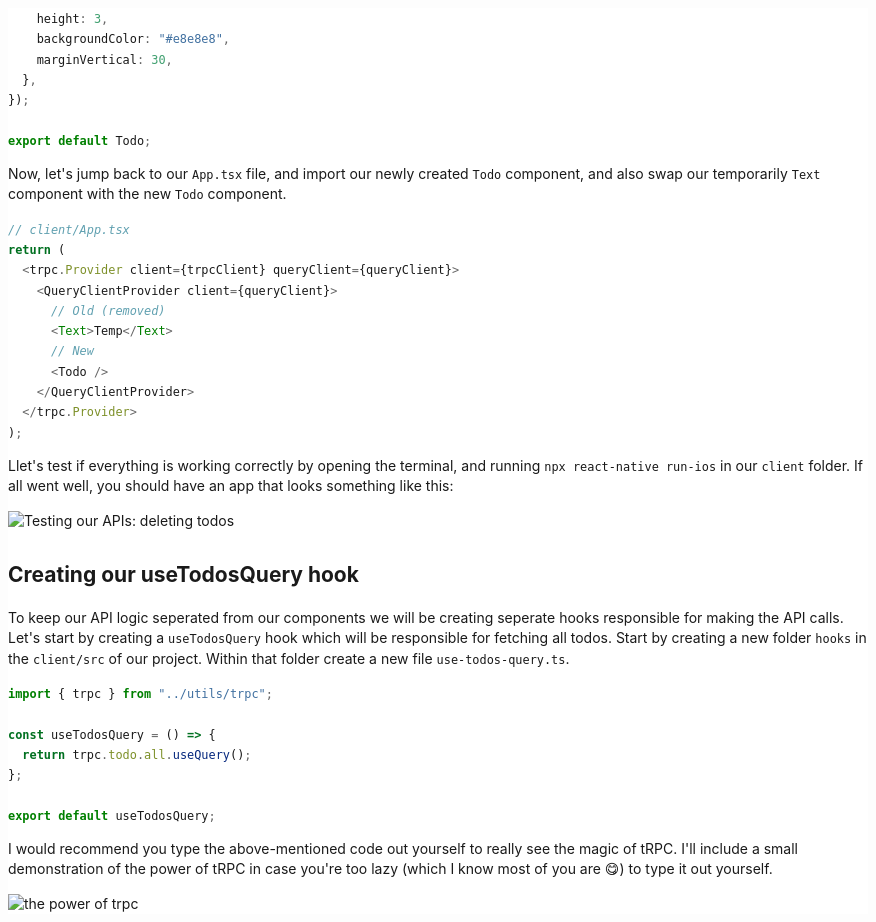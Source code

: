 ```ts
    height: 3,
    backgroundColor: "#e8e8e8",
    marginVertical: 30,
  },
});

export default Todo;
```

Now, let's jump back to our `App.tsx` file, and import our newly created `Todo` component, and also swap our temporarily `Text` component with the new `Todo` component.

```ts
// client/App.tsx
return (
  <trpc.Provider client={trpcClient} queryClient={queryClient}>
    <QueryClientProvider client={queryClient}>
      // Old (removed)
      <Text>Temp</Text>
      // New
      <Todo />
    </QueryClientProvider>
  </trpc.Provider>
);
```

Llet's test if everything is working correctly by opening the terminal, and running `npx react-native run-ios` in our `client` folder. If all went well, you should have an app that looks something like this:

![Testing our APIs: deleting todos](/articles/getting-started-with-trpc/creating-our-first-component.png)

## Creating our useTodosQuery hook

To keep our API logic seperated from our components we will be creating seperate hooks responsible for making the API calls. Let's start by creating a `useTodosQuery` hook which will be responsible for fetching all todos. Start by creating a new folder `hooks` in the `client/src` of our project. Within that folder create a new file `use-todos-query.ts`.

```ts
import { trpc } from "../utils/trpc";

const useTodosQuery = () => {
  return trpc.todo.all.useQuery();
};

export default useTodosQuery;
```

I would recommend you type the above-mentioned code out yourself to really see the magic of tRPC. I'll include a small demonstration of the power of tRPC in case you're too lazy (which I know most of you are 😋) to type it out yourself.

![the power of trpc](/articles/getting-started-with-trpc/power-of-trpc.gif)
